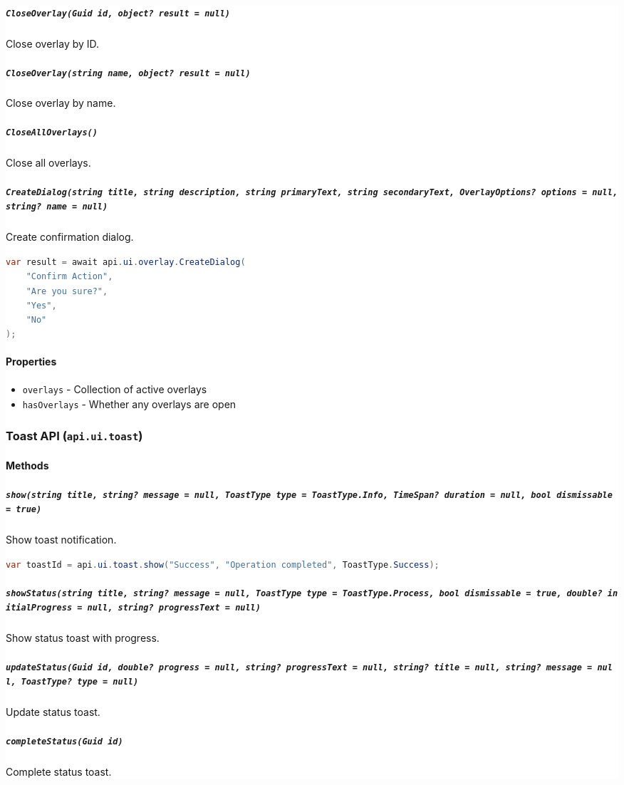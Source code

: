 ##### `CloseOverlay(Guid id, object? result = null)`
Close overlay by ID.

##### `CloseOverlay(string name, object? result = null)`
Close overlay by name.

##### `CloseAllOverlays()`
Close all overlays.

##### `CreateDialog(string title, string description, string primaryText, string secondaryText, OverlayOptions? options = null, string? name = null)`
Create confirmation dialog.

```csharp
var result = await api.ui.overlay.CreateDialog(
    "Confirm Action",
    "Are you sure?",
    "Yes",
    "No"
);
```

#### Properties

- `overlays` - Collection of active overlays
- `hasOverlays` - Whether any overlays are open

### Toast API (`api.ui.toast`)

#### Methods

##### `show(string title, string? message = null, ToastType type = ToastType.Info, TimeSpan? duration = null, bool dismissable = true)`
Show toast notification.

```csharp
var toastId = api.ui.toast.show("Success", "Operation completed", ToastType.Success);
```

##### `showStatus(string title, string? message = null, ToastType type = ToastType.Process, bool dismissable = true, double? initialProgress = null, string? progressText = null)`
Show status toast with progress.

##### `updateStatus(Guid id, double? progress = null, string? progressText = null, string? title = null, string? message = null, ToastType? type = null)`
Update status toast.

##### `completeStatus(Guid id)`
Complete status toast.

